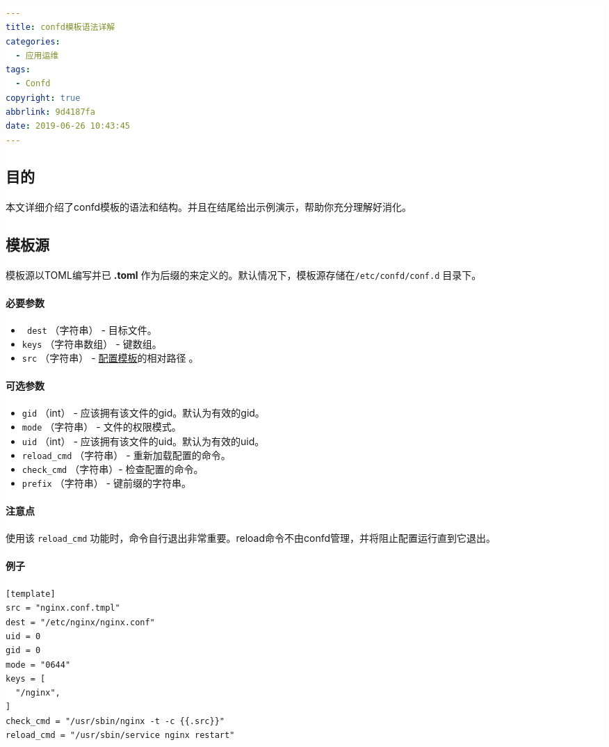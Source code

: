 ```yaml
---
title: confd模板语法详解
categories:
  - 应用运维
tags:
  - Confd
copyright: true
abbrlink: 9d4187fa
date: 2019-06-26 10:43:45
---
```


## 目的

本文详细介绍了confd模板的语法和结构。并且在结尾给出示例演示，帮助你充分理解好消化。





## 模板源

模板源以TOML编写并已 **.toml** 作为后缀的来定义的。默认情况下，模板源存储在`/etc/confd/conf.d` 目录下。

#### 必要参数

- ` dest` （字符串） - 目标文件。
- `keys` （字符串数组） - 键数组。
- `src` （字符串） - [配置模板](https://github.com/kelseyhightower/confd/blob/master/docs/templates.md)的相对路径  。

#### 可选参数

- `gid` （int） - 应该拥有该文件的gid。默认为有效的gid。
- `mode` （字符串） - 文件的权限模式。
- `uid` （int） - 应该拥有该文件的uid。默认为有效的uid。
- `reload_cmd` （字符串） - 重新加载配置的命令。
- `check_cmd` （字符串）- 检查配置的命令。
- `prefix` （字符串） - 键前缀的字符串。

#### 注意点

使用该  `reload_cmd` 功能时，命令自行退出非常重要。reload命令不由confd管理，并将阻止配置运行直到它退出。

#### 例子

```shell
[template]
src = "nginx.conf.tmpl"
dest = "/etc/nginx/nginx.conf"
uid = 0
gid = 0
mode = "0644"
keys = [
  "/nginx",
]
check_cmd = "/usr/sbin/nginx -t -c {{.src}}"
reload_cmd = "/usr/sbin/service nginx restart"
```
